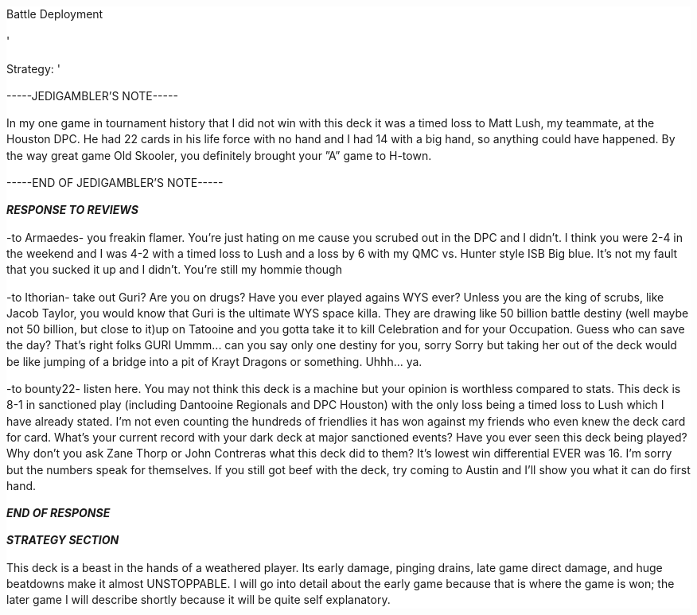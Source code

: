 Battle Deployment



'

Strategy: '

-----JEDIGAMBLER’S NOTE-----


In my one game in tournament history that I did not win with this deck it was a timed loss to Matt Lush, my teammate, at the Houston DPC. He had 22 cards in his life force with no hand and I had 14 with a big hand, so anything could have happened. By the way great game Old Skooler, you definitely brought your ”A” game to H-town.


-----END OF JEDIGAMBLER’S NOTE-----



***RESPONSE TO REVIEWS***


-to Armaedes- you freakin flamer. You’re just hating on me cause you scrubed out in the DPC and I didn’t. I think you were 2-4 in the weekend and I was 4-2 with a timed loss to Lush and a loss by 6 with my QMC vs. Hunter style ISB Big blue. It’s not my fault that you sucked it up and I didn’t. You’re still my hommie though


-to Ithorian- take out Guri? Are you on drugs? Have you ever played agains WYS ever? Unless you are the king of scrubs, like Jacob Taylor, you would know that Guri is the ultimate WYS space killa. They are drawing like 50 billion battle destiny (well maybe not 50 billion, but close to it)up on Tatooine and you gotta take it to kill Celebration and for your Occupation. Guess who can save the day? That’s right folks GURI Ummm... can you say only one destiny for you, sorry Sorry but taking her out of the deck would be like jumping of a bridge into a pit of Krayt Dragons or something. Uhhh... ya.


-to bounty22- listen here. You may not think this deck is a machine but your opinion is worthless compared to stats. This deck is 8-1 in sanctioned play (including Dantooine Regionals and DPC Houston) with the only loss being a timed loss to Lush which I have already stated. I’m not even counting the hundreds of friendlies it has won against my friends who even knew the deck card for card. What’s your current record with your dark deck at major sanctioned events? Have you ever seen this deck being played? Why don’t you ask Zane Thorp or John Contreras what this deck did to them? It’s lowest win differential EVER was 16. I’m sorry but the numbers speak for themselves. If you still got beef with the deck, try coming to Austin and I’ll show you what it can do first hand.


***END OF RESPONSE***



***STRATEGY SECTION***


This deck is a beast in the hands of a weathered player. Its early damage, pinging drains, late game direct damage, and huge beatdowns make it almost UNSTOPPABLE. I will go into detail about the early game because that is where the game is won; the later game I will describe shortly because it will be quite self explanatory.

